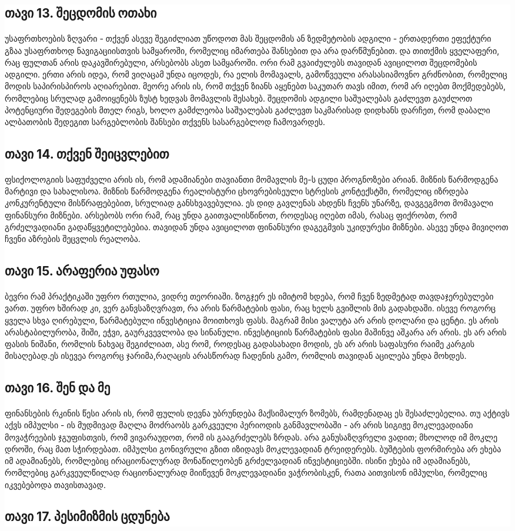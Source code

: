 
## **თავი 13. შეცდომის ოთახი**

უსაფრთხოების ზღვარი - თქვენ ასევე შეგიძლიათ უწოდოთ მას შეცდომის ან ზედმეტობის ადგილი - ერთადერთი ეფექტური გზაა უსაფრთხოდ ნავიგაციისთვის სამყაროში, რომელიც იმართება შანსებით და არა დარწმუნებით. და თითქმის ყველაფერი, რაც ფულთან არის დაკავშირებული, არსებობს ასეთ სამყაროში.
ორი რამ გვაიძულებს თავიდან ავიცილოთ შეცდომების ადგილი. ერთი არის იდეა, რომ ვიღაცამ უნდა იცოდეს, რა ელის მომავალს, გამოწვეული არასასიამოვნო გრძნობით, რომელიც მოდის საპირისპიროს აღიარებით. მეორე არის ის, რომ თქვენ ზიანს აყენებთ საკუთარ თავს იმით, რომ არ იღებთ მოქმედებებს, რომლებიც სრულად გამოიყენებს ზუსტ ხედვას მომავლის შესახებ.
შეცდომის ადგილი საშუალებას გაძლევთ გაუძლოთ პოტენციური შედეგების მთელ რიგს, ხოლო გამძლეობა საშუალებას გაძლევთ საკმარისად დიდხანს დარჩეთ, რომ დაბალი ალბათობის შედეგით სარგებლობის შანსები თქვენს სასარგებლოდ ჩამოვარდეს.


## **თავი 14. თქვენ შეიცვლებით**

ფსიქოლოგიის საფუძველი არის ის, რომ ადამიანები თავიანთი მომავლის მე-ს ცუდი პროგნოზები არიან. მიზნის წარმოდგენა მარტივი და სახალისოა. მიზნის წარმოდგენა რეალისტური ცხოვრებისეული სტრესის კონტექსტში, რომელიც იზრდება კონკურენტული მისწრაფებებით, სრულიად განსხვავებულია. ეს დიდ გავლენას ახდენს ჩვენს უნარზე, დავგეგმოთ მომავალი ფინანსური მიზნები.
არსებობს ორი რამ, რაც უნდა გაითვალისწინოთ, როდესაც იღებთ იმას, რასაც ფიქრობთ, რომ გრძელვადიანი გადაწყვეტილებებია. თავიდან უნდა ავიცილოთ ფინანსური დაგეგმვის უკიდურესი მიზნები. ასევე უნდა მივიღოთ ჩვენი აზრების შეცვლის რეალობა.


## **თავი 15. არაფერია უფასო**

ბევრი რამ პრაქტიკაში უფრო რთულია, ვიდრე თეორიაში. ზოგჯერ ეს იმიტომ ხდება, რომ ჩვენ ზედმეტად თავდაჯერებულები ვართ. უფრო ხშირად კი, ვერ განვსაზღვრავთ, რა არის წარმატების ფასი, რაც ხელს გვიშლის მის გადახდაში.
ისევე როგორც ყველა სხვა ღირებული, წარმატებული ინვესტიცია მოითხოვს ფასს. მაგრამ მისი ვალუტა არ არის დოლარი და ცენტი. ეს არის არასტაბილურობა, შიში, ეჭვი, გაურკვევლობა და სინანული.
ინვესტიციის წარმატების ფასი მაშინვე აშკარა არ არის. ეს არ არის ფასის ნიშანი, რომლის ნახვაც შეგიძლიათ, ასე რომ, როდესაც გადასახადი მოდის, ეს არ არის საფასური რაიმე კარგის მისაღებად.ეს ისევეა როგორც ჯარიმა,რაღაცის არასწორად ჩადენის გამო, რომლის თავიდან აცილება უნდა მოხდეს.


## **თავი 16. შენ და მე**

ფინანსების რკინის წესი არის ის, რომ ფულის დევნა უბრუნდება მაქსიმალურ ზომებს, რამდენადაც ეს შესაძლებელია. თუ აქტივს აქვს იმპულსი - ის მუდმივად მაღლა მოძრაობს გარკვეული პერიოდის განმავლობაში - არ არის სიგიჟე მოკლევადიანი მოვაჭრეების ჯგუფისთვის, რომ ვივარაუდოთ, რომ ის გააგრძელებს ზრდას. არა განუსაზღვრელი ვადით; მხოლოდ იმ მოკლე დროში, რაც მათ სჭირდებათ. იმპულსი გონივრული გზით იზიდავს მოკლევადიან ტრეიდერებს.
ბუშტების ფორმირება არ ეხება იმ ადამიანებს, რომლებიც ირაციონალურად მონაწილეობენ გრძელვადიან ინვესტიციებში. ისინი ეხება იმ ადამიანებს, რომლებიც გარკვეულწილად რაციონალურად მიიწევენ მოკლევადიანი ვაჭრობისკენ, რათა აითვისონ იმპულსი, რომელიც იკვებებოდა თავისთავად.


## **თავი 17. პესიმიზმის ცდუნება**
